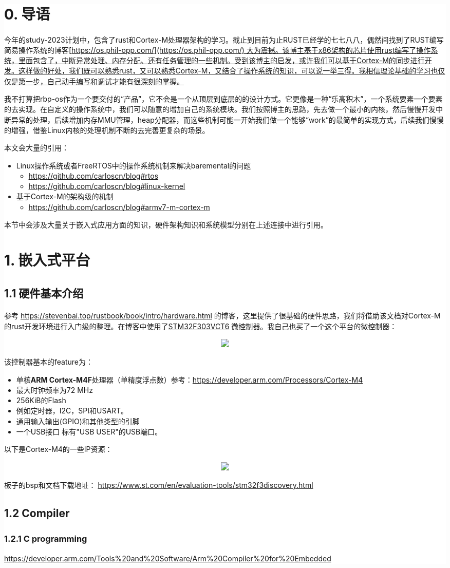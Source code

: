 # 0. 导语

今年的study-2023计划中，包含了rust和Cortex-M处理器架构的学习。截止到目前为止RUST已经学的七七八八，偶然间找到了RUST编写简易操作系统的博客[https://os.phil-opp.com/](https://os.phil-opp.com/) 大为震撼。该博主基于x86架构的芯片使用rust编写了操作系统，里面包含了，中断异常处理、内存分配、还有任务管理的一些机制。受到该博主的启发，或许我们可以基于Cortex-M的同步进行开发。这样做的好处，我们既可以熟悉rust，又可以熟悉Cortex-M，又结合了操作系统的知识，可以说一举三得。我相信理论基础的学习也仅仅是第一步，自己动手编写和调试才能有很深刻的掌握。

我不打算把rbp-os作为一个要交付的“产品”，它不会是一个从顶层到底层的的设计方式。它更像是一种“乐高积木”，一个系统要素一个要素的去实现。在自定义的操作系统中，我们可以随意的增加自己的系统模块。我们按照博主的思路，先去做一个最小的内核，然后慢慢开发中断异常的处理，后续增加内存MMU管理，heap分配器，而这些机制可能一开始我们做一个能够“work”的最简单的实现方式，后续我们慢慢的增强，借鉴Linux内核的处理机制不断的去完善更复杂的场景。

本文会大量的引用：

* Linux操作系统或者FreeRTOS中的操作系统机制来解决baremental的问题
	* https://github.com/carloscn/blog#rtos
	* https://github.com/carloscn/blog#linux-kernel
* 基于Cortex-M的架构级的机制
	* https://github.com/carloscn/blog#armv7-m-cortex-m

本节中会涉及大量关于嵌入式应用方面的知识，硬件架构知识和系统模型分别在上述连接中进行引用。


# 1. 嵌入式平台

## 1.1 硬件基本介绍

参考 https://stevenbai.top/rustbook/book/intro/hardware.html 的博客，这里提供了很基础的硬件思路，我们将借助该文档对Cortex-M的rust开发环境进行入门级的整理。在博客中使用了[STM32F303VCT6](https://www.st.com/en/microcontrollers/stm32f303vc.html) 微控制器。我自己也买了一个这个平台的微控制器：

<div align='center'><img src="https://raw.githubusercontent.com/carloscn/images/main/typora202304121022391.png" width="70%" /></div> 

该控制器基本的feature为：
* 单核**ARM Cortex-M4F**处理器（单精度浮点数）参考：https://developer.arm.com/Processors/Cortex-M4
* 最大时钟频率为72 MHz
* 256KiB的Flash
* 例如定时器，I2C，SPI和USART。
* 通用输入输出(GPIO)和其他类型的引脚
* 一个USB接口 标有"USB USER"的USB端口。

以下是Cortex-M4的一些IP资源：

<div align='center'><img src="https://raw.githubusercontent.com/carloscn/images/main/typora202304121041115.png" width="70%" /></div> 

板子的bsp和文档下载地址： https://www.st.com/en/evaluation-tools/stm32f3discovery.html


## 1.2 Compiler

### 1.2.1 C programming 

https://developer.arm.com/Tools%20and%20Software/Arm%20Compiler%20for%20Embedded
